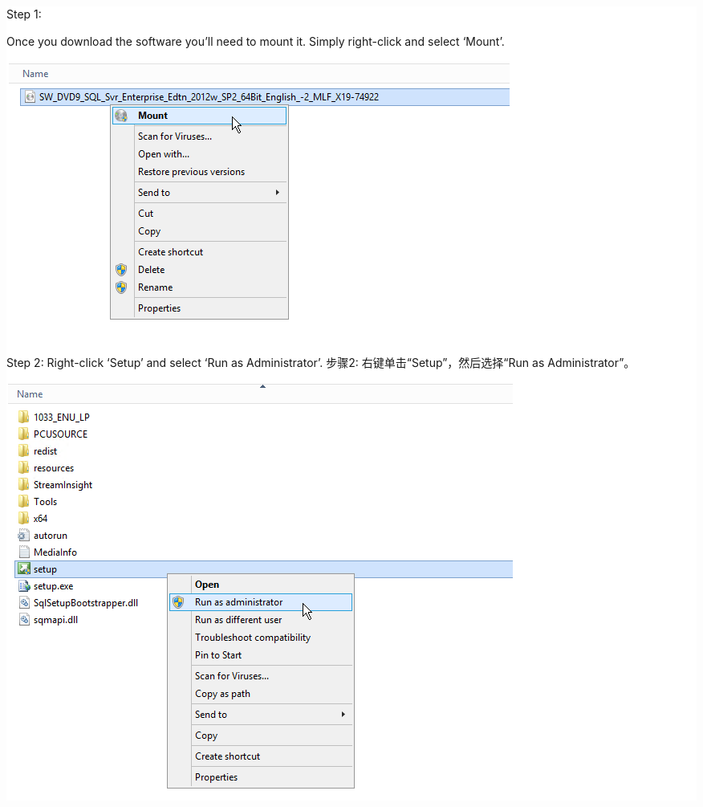 Step 1:

Once you download the software you’ll need to mount it. Simply right-click and select ‘Mount’.



![#](images/01-How-To-Upgrade-SQL-2012-to-SQL-2014-With-AlwaysOn.png?raw=true "#")
 
Step 2:
Right-click ‘Setup’ and select ‘Run as Administrator’.
步骤2:
右键单击“Setup”，然后选择“Run as Administrator”。

![#](images/02-How-To-Upgrade-SQL-2012-to-SQL-2014-With-AlwaysOn.png?raw=true "#")
 